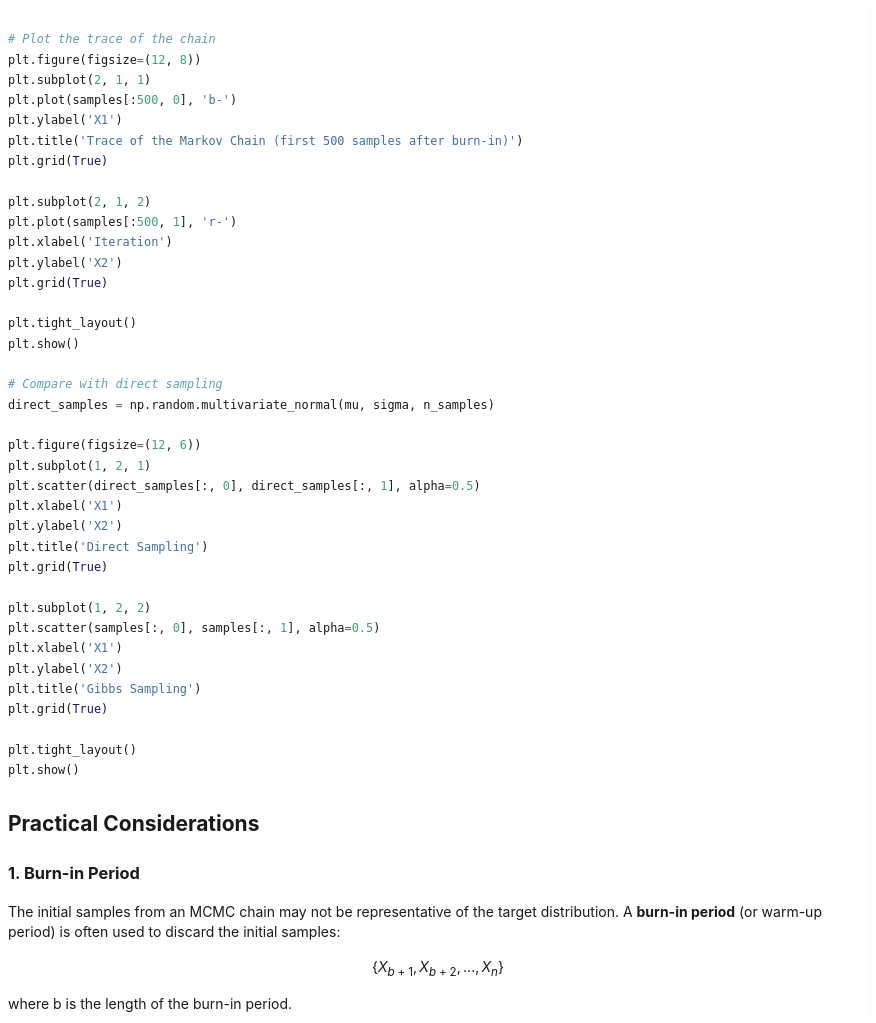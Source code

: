 ```python

# Plot the trace of the chain
plt.figure(figsize=(12, 8))
plt.subplot(2, 1, 1)
plt.plot(samples[:500, 0], 'b-')
plt.ylabel('X1')
plt.title('Trace of the Markov Chain (first 500 samples after burn-in)')
plt.grid(True)

plt.subplot(2, 1, 2)
plt.plot(samples[:500, 1], 'r-')
plt.xlabel('Iteration')
plt.ylabel('X2')
plt.grid(True)

plt.tight_layout()
plt.show()

# Compare with direct sampling
direct_samples = np.random.multivariate_normal(mu, sigma, n_samples)

plt.figure(figsize=(12, 6))
plt.subplot(1, 2, 1)
plt.scatter(direct_samples[:, 0], direct_samples[:, 1], alpha=0.5)
plt.xlabel('X1')
plt.ylabel('X2')
plt.title('Direct Sampling')
plt.grid(True)

plt.subplot(1, 2, 2)
plt.scatter(samples[:, 0], samples[:, 1], alpha=0.5)
plt.xlabel('X1')
plt.ylabel('X2')
plt.title('Gibbs Sampling')
plt.grid(True)

plt.tight_layout()
plt.show()
```

## Practical Considerations

### 1. Burn-in Period

The initial samples from an MCMC chain may not be representative of the target distribution. A **burn-in period** (or warm-up period) is often used to discard the initial samples:

$$\{X_{b+1}, X_{b+2}, ..., X_n\}$$

where b is the length of the burn-in period.
